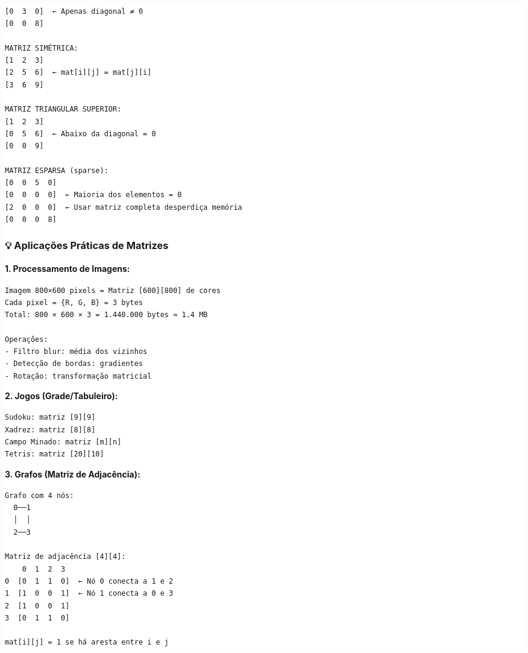 ```
[0  3  0]  ← Apenas diagonal ≠ 0
[0  0  8]

MATRIZ SIMÉTRICA:
[1  2  3]
[2  5  6]  ← mat[i][j] = mat[j][i]
[3  6  9]

MATRIZ TRIANGULAR SUPERIOR:
[1  2  3]
[0  5  6]  ← Abaixo da diagonal = 0
[0  0  9]

MATRIZ ESPARSA (sparse):
[0  0  5  0]
[0  0  0  0]  ← Maioria dos elementos = 0
[2  0  0  0]  ← Usar matriz completa desperdiça memória
[0  0  0  8]
```

### 💡 Aplicações Práticas de Matrizes

**1. Processamento de Imagens:**
```
Imagem 800×600 pixels = Matriz [600][800] de cores
Cada pixel = {R, G, B} = 3 bytes
Total: 800 × 600 × 3 = 1.440.000 bytes ≈ 1.4 MB

Operações:
- Filtro blur: média dos vizinhos
- Detecção de bordas: gradientes
- Rotação: transformação matricial
```

**2. Jogos (Grade/Tabuleiro):**
```
Sudoku: matriz [9][9]
Xadrez: matriz [8][8]
Campo Minado: matriz [m][n]
Tetris: matriz [20][10]
```

**3. Grafos (Matriz de Adjacência):**
```
Grafo com 4 nós:
  0──1
  │  │
  2──3

Matriz de adjacência [4][4]:
    0  1  2  3
0  [0  1  1  0]  ← Nó 0 conecta a 1 e 2
1  [1  0  0  1]  ← Nó 1 conecta a 0 e 3
2  [1  0  0  1]
3  [0  1  1  0]

mat[i][j] = 1 se há aresta entre i e j
```

